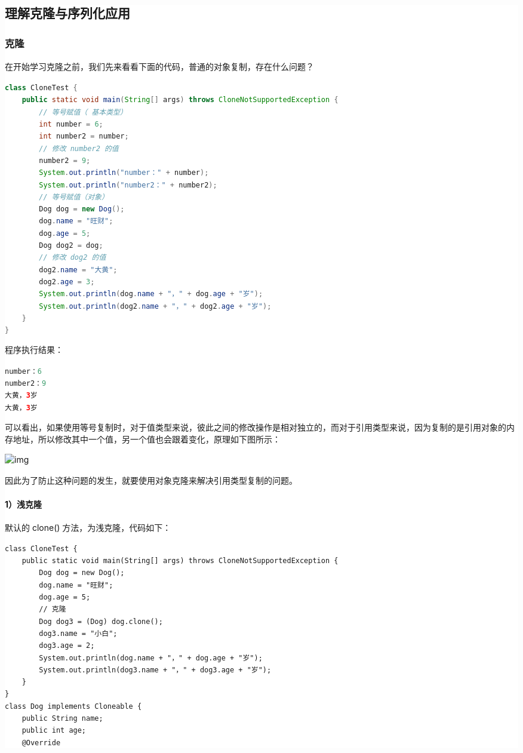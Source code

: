## 理解克隆与序列化应用

### 克隆

在开始学习克隆之前，我们先来看看下面的代码，普通的对象复制，存在什么问题？

```java
class CloneTest {
    public static void main(String[] args) throws CloneNotSupportedException {
        // 等号赋值（ 基本类型）
        int number = 6;
        int number2 = number;
        // 修改 number2 的值
        number2 = 9;
        System.out.println("number：" + number);
        System.out.println("number2：" + number2);
        // 等号赋值（对象）
        Dog dog = new Dog();
        dog.name = "旺财";
        dog.age = 5;
        Dog dog2 = dog;
        // 修改 dog2 的值
        dog2.name = "大黄";
        dog2.age = 3;
        System.out.println(dog.name + "，" + dog.age + "岁");
        System.out.println(dog2.name + "，" + dog2.age + "岁");
    }
}
```

程序执行结果：

```java
number：6
number2：9
大黄，3岁
大黄，3岁
```

可以看出，如果使用等号复制时，对于值类型来说，彼此之间的修改操作是相对独立的，而对于引用类型来说，因为复制的是引用对象的内存地址，所以修改其中一个值，另一个值也会跟着变化，原理如下图所示：

![img](https://images.gitbook.cn/21bdbb00-c95b-11e9-80ba-3b9ebd4a5c21)

因此为了防止这种问题的发生，就要使用对象克隆来解决引用类型复制的问题。

#### 1）浅克隆

默认的 clone() 方法，为浅克隆，代码如下：

```
class CloneTest {
    public static void main(String[] args) throws CloneNotSupportedException {
        Dog dog = new Dog();
        dog.name = "旺财";
        dog.age = 5;
        // 克隆
        Dog dog3 = (Dog) dog.clone();
        dog3.name = "小白";
        dog3.age = 2;
        System.out.println(dog.name + "，" + dog.age + "岁");
        System.out.println(dog3.name + "，" + dog3.age + "岁");
    }
}
class Dog implements Cloneable {
    public String name;
    public int age;
    @Override
```